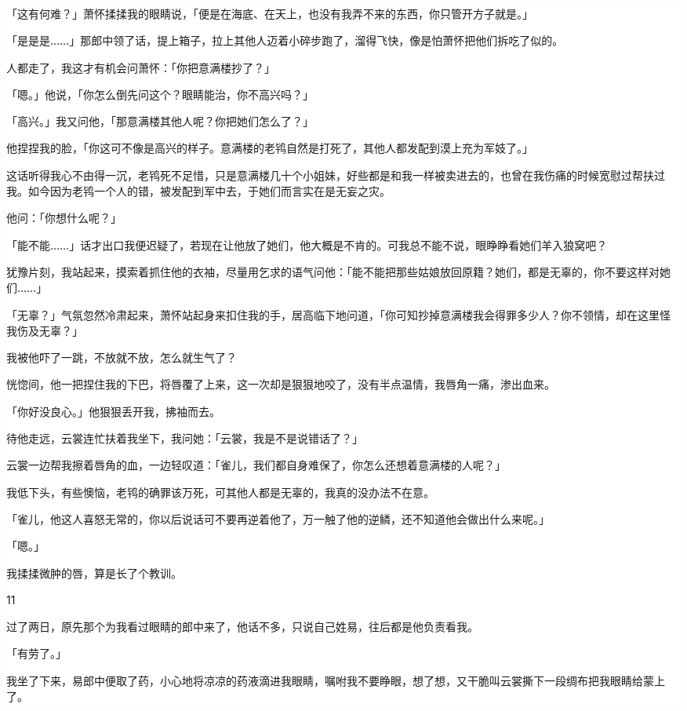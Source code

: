 
「这有何难？」萧怀揉揉我的眼睛说，「便是在海底、在天上，也没有我弄不来的东西，你只管开方子就是。」


「是是是……」那郎中领了话，提上箱子，拉上其他人迈着小碎步跑了，溜得飞快，像是怕萧怀把他们拆吃了似的。


人都走了，我这才有机会问萧怀：「你把意满楼抄了？」


「嗯。」他说，「你怎么倒先问这个？眼睛能治，你不高兴吗？」


「高兴。」我又问他，「那意满楼其他人呢？你把她们怎么了？」


他捏捏我的脸，「你这可不像是高兴的样子。意满楼的老鸨自然是打死了，其他人都发配到漠上充为军妓了。」


这话听得我心不由得一沉，老鸨死不足惜，只是意满楼几十个小姐妹，好些都是和我一样被卖进去的，也曾在我伤痛的时候宽慰过帮扶过我。如今因为老鸨一个人的错，被发配到军中去，于她们而言实在是无妄之灾。


他问：「你想什么呢？」


「能不能……」话才出口我便迟疑了，若现在让他放了她们，他大概是不肯的。可我总不能不说，眼睁睁看她们羊入狼窝吧？


犹豫片刻，我站起来，摸索着抓住他的衣袖，尽量用乞求的语气问他：「能不能把那些姑娘放回原籍？她们，都是无辜的，你不要这样对她们……」


「无辜？」气氛忽然冷肃起来，萧怀站起身来扣住我的手，居高临下地问道，「你可知抄掉意满楼我会得罪多少人？你不领情，却在这里怪我伤及无辜？」


我被他吓了一跳，不放就不放，怎么就生气了？


恍惚间，他一把捏住我的下巴，将唇覆了上来，这一次却是狠狠地咬了，没有半点温情，我唇角一痛，渗出血来。


「你好没良心。」他狠狠丢开我，拂袖而去。


待他走远，云裳连忙扶着我坐下，我问她：「云裳，我是不是说错话了？」


云裳一边帮我擦着唇角的血，一边轻叹道：「雀儿，我们都自身难保了，你怎么还想着意满楼的人呢？」


我低下头，有些懊恼，老鸨的确罪该万死，可其他人都是无辜的，我真的没办法不在意。


「雀儿，他这人喜怒无常的，你以后说话可不要再逆着他了，万一触了他的逆鳞，还不知道他会做出什么来呢。」


「嗯。」


我揉揉微肿的唇，算是长了个教训。


11


过了两日，原先那个为我看过眼睛的郎中来了，他话不多，只说自己姓易，往后都是他负责看我。


「有劳了。」


我坐了下来，易郎中便取了药，小心地将凉凉的药液滴进我眼睛，嘱咐我不要睁眼，想了想，又干脆叫云裳撕下一段绸布把我眼睛给蒙上了。

